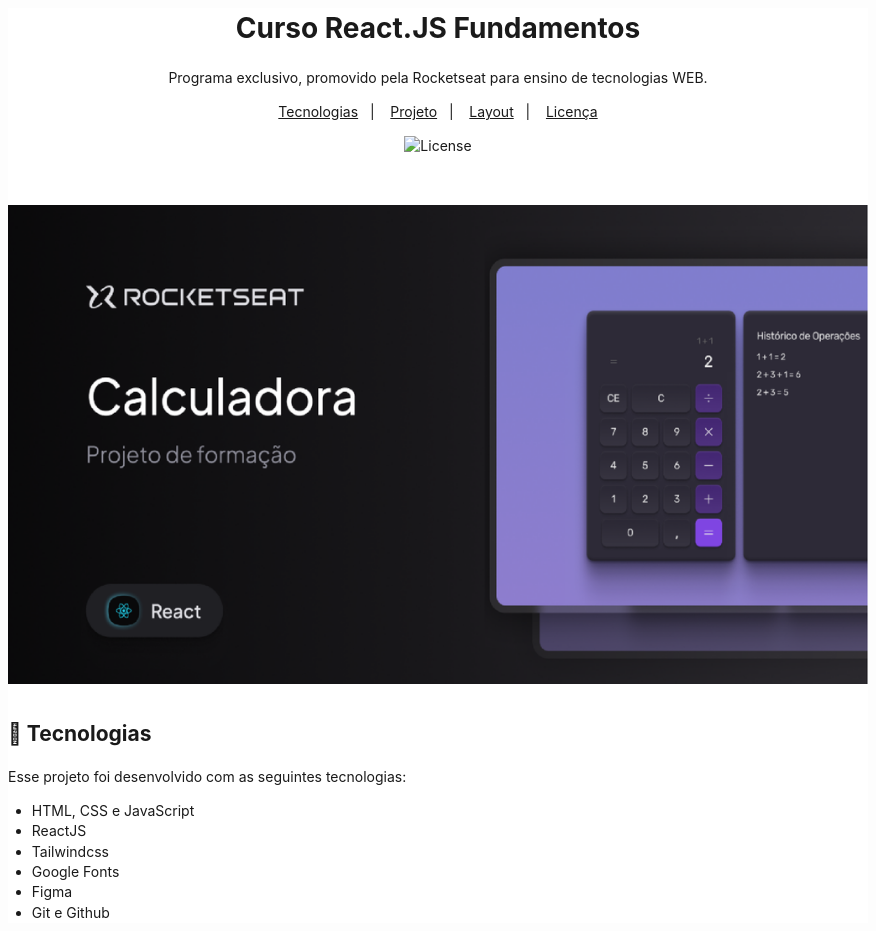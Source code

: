 <h1 align="center"> Curso React.JS Fundamentos</h1>

<p align="center">
Programa exclusivo, promovido pela Rocketseat para ensino de tecnologias WEB.
</p>

<p align="center">
  <a href="#-tecnologias">Tecnologias</a>&nbsp;&nbsp;&nbsp;|&nbsp;&nbsp;&nbsp;
  <a href="#-projeto">Projeto</a>&nbsp;&nbsp;&nbsp;|&nbsp;&nbsp;&nbsp;
  <a href="#-layout">Layout</a>&nbsp;&nbsp;&nbsp;|&nbsp;&nbsp;&nbsp;
  <a href="#memo-licença">Licença</a>
</p>

<p align="center">
  <img alt="License" src="https://img.shields.io/static/v1?label=license&message=MIT&color=49AA26&labelColor=000000">
</p>

<br>

<p align="center">
  <img alt="projeto DevLinks" src=".github/preview.png" width="100%">
</p>

## 🚀 Tecnologias

Esse projeto foi desenvolvido com as seguintes tecnologias:

- HTML, CSS e JavaScript
- ReactJS
- Tailwindcss
- Google Fonts
- Figma
- Git e Github
